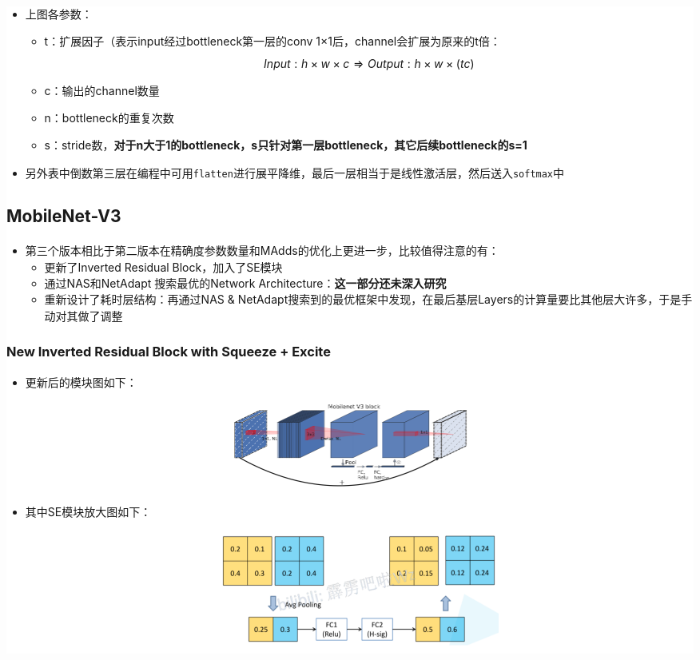 - 上图各参数：

  - t：扩展因子（表示input经过bottleneck第一层的conv 1$\times$1后，channel会扩展为原来的t倍：
    $$
    Input:h\times w\times c\Rightarrow Output:h\times w\times (tc)
    $$

  - c：输出的channel数量

  - n：bottleneck的重复次数

  - s：stride数，**对于n大于1的bottleneck，s只针对第一层bottleneck，其它后续bottleneck的s=1**

- 另外表中倒数第三层在编程中可用`flatten`进行展平降维，最后一层相当于是线性激活层，然后送入`softmax`中

## MobileNet-V3

- 第三个版本相比于第二版本在精确度参数数量和MAdds的优化上更进一步，比较值得注意的有：
  - 更新了Inverted Residual Block，加入了SE模块
  - 通过NAS和NetAdapt 搜索最优的Network Architecture：**这一部分还未深入研究**
  - 重新设计了耗时层结构：再通过NAS & NetAdapt搜索到的最优框架中发现，在最后基层Layers的计算量要比其他层大许多，于是手动对其做了调整

### New Inverted Residual Block with Squeeze + Excite

- 更新后的模块图如下：

<div align=center><img src="images\image-20211017103744818.png" alt="image-20211017103744818" style="zoom: 50%;" /></div>


- 其中SE模块放大图如下：

  <div align=center><img src="images\image-20211017103904500.png" alt="image-20211017103904500" style="zoom: 50%;" /></div>
